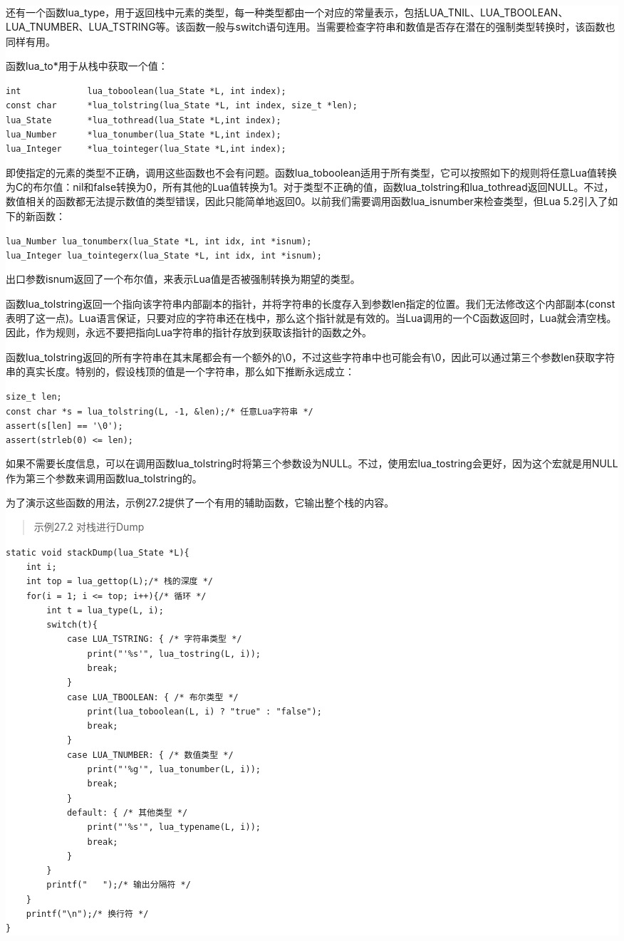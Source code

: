 还有一个函数lua_type，用于返回栈中元素的类型，每一种类型都由一个对应的常量表示，包括LUA_TNIL、LUA_TBOOLEAN、LUA_TNUMBER、LUA_TSTRING等。该函数一般与switch语句连用。当需要检查字符串和数值是否存在潜在的强制类型转换时，该函数也同样有用。

函数lua_to*用于从栈中获取一个值：
```
int             lua_toboolean(lua_State *L, int index);
const char      *lua_tolstring(lua_State *L, int index, size_t *len);
lua_State       *lua_tothread(lua_State *L,int index);
lua_Number      *lua_tonumber(lua_State *L,int index);
lua_Integer     *lua_tointeger(lua_State *L,int index);
```
即使指定的元素的类型不正确，调用这些函数也不会有问题。函数lua_toboolean适用于所有类型，它可以按照如下的规则将任意Lua值转换为C的布尔值：nil和false转换为0，所有其他的Lua值转换为1。对于类型不正确的值，函数lua_tolstring和lua_tothread返回NULL。不过，数值相关的函数都无法提示数值的类型错误，因此只能简单地返回0。以前我们需要调用函数lua_isnumber来检查类型，但Lua 5.2引入了如下的新函数：
```
lua_Number lua_tonumberx(lua_State *L, int idx, int *isnum);
lua_Integer lua_tointegerx(lua_State *L, int idx, int *isnum);
```
出口参数isnum返回了一个布尔值，来表示Lua值是否被强制转换为期望的类型。

函数lua_tolstring返回一个指向该字符串内部副本的指针，并将字符串的长度存入到参数len指定的位置。我们无法修改这个内部副本(const表明了这一点)。Lua语言保证，只要对应的字符串还在栈中，那么这个指针就是有效的。当Lua调用的一个C函数返回时，Lua就会清空栈。因此，作为规则，永远不要把指向Lua字符串的指针存放到获取该指针的函数之外。

函数lua_tolstring返回的所有字符串在其末尾都会有一个额外的\0，不过这些字符串中也可能会有\0，因此可以通过第三个参数len获取字符串的真实长度。特别的，假设栈顶的值是一个字符串，那么如下推断永远成立：
```
size_t len;
const char *s = lua_tolstring(L, -1, &len);/* 任意Lua字符串 */
assert(s[len] == '\0');
assert(strleb(0) <= len);
```
如果不需要长度信息，可以在调用函数lua_tolstring时将第三个参数设为NULL。不过，使用宏lua_tostring会更好，因为这个宏就是用NULL作为第三个参数来调用函数lua_tolstring的。

为了演示这些函数的用法，示例27.2提供了一个有用的辅助函数，它输出整个栈的内容。

>示例27.2 对栈进行Dump
```
static void stackDump(lua_State *L){
    int i;
    int top = lua_gettop(L);/* 栈的深度 */
    for(i = 1; i <= top; i++){/* 循环 */
        int t = lua_type(L, i);
        switch(t){
            case LUA_TSTRING: { /* 字符串类型 */
                print("'%s'", lua_tostring(L, i));
                break;
            }
            case LUA_TBOOLEAN: { /* 布尔类型 */
                print(lua_toboolean(L, i) ? "true" : "false");
                break;
            }
            case LUA_TNUMBER: { /* 数值类型 */
                print("'%g'", lua_tonumber(L, i));
                break;
            }
            default: { /* 其他类型 */
                print("'%s'", lua_typename(L, i));
                break;
            }         
        }
        printf("   ");/* 输出分隔符 */
    }
    printf("\n");/* 换行符 */
}
```